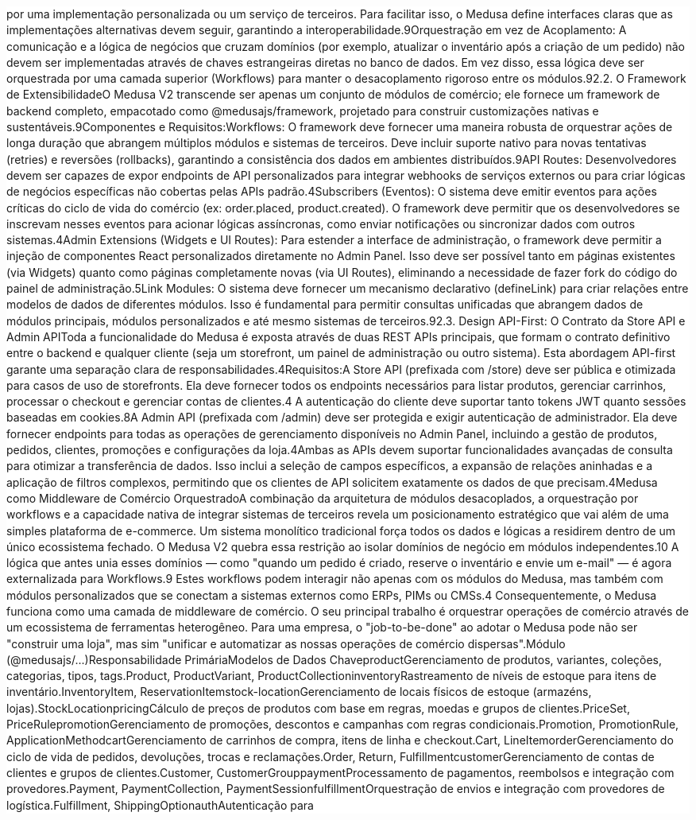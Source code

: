 por uma implementação personalizada ou um serviço de terceiros. Para facilitar isso, o Medusa define interfaces claras que as implementações alternativas devem seguir, garantindo a interoperabilidade.9Orquestração em vez de Acoplamento: A comunicação e a lógica de negócios que cruzam domínios (por exemplo, atualizar o inventário após a criação de um pedido) não devem ser implementadas através de chaves estrangeiras diretas no banco de dados. Em vez disso, essa lógica deve ser orquestrada por uma camada superior (Workflows) para manter o desacoplamento rigoroso entre os módulos.92.2. O Framework de ExtensibilidadeO Medusa V2 transcende ser apenas um conjunto de módulos de comércio; ele fornece um framework de backend completo, empacotado como @medusajs/framework, projetado para construir customizações nativas e sustentáveis.9Componentes e Requisitos:Workflows: O framework deve fornecer uma maneira robusta de orquestrar ações de longa duração que abrangem múltiplos módulos e sistemas de terceiros. Deve incluir suporte nativo para novas tentativas (retries) e reversões (rollbacks), garantindo a consistência dos dados em ambientes distribuídos.9API Routes: Desenvolvedores devem ser capazes de expor endpoints de API personalizados para integrar webhooks de serviços externos ou para criar lógicas de negócios específicas não cobertas pelas APIs padrão.4Subscribers (Eventos): O sistema deve emitir eventos para ações críticas do ciclo de vida do comércio (ex: order.placed, product.created). O framework deve permitir que os desenvolvedores se inscrevam nesses eventos para acionar lógicas assíncronas, como enviar notificações ou sincronizar dados com outros sistemas.4Admin Extensions (Widgets e UI Routes): Para estender a interface de administração, o framework deve permitir a injeção de componentes React personalizados diretamente no Admin Panel. Isso deve ser possível tanto em páginas existentes (via Widgets) quanto como páginas completamente novas (via UI Routes), eliminando a necessidade de fazer fork do código do painel de administração.5Link Modules: O sistema deve fornecer um mecanismo declarativo (defineLink) para criar relações entre modelos de dados de diferentes módulos. Isso é fundamental para permitir consultas unificadas que abrangem dados de módulos principais, módulos personalizados e até mesmo sistemas de terceiros.92.3. Design API-First: O Contrato da Store API e Admin APIToda a funcionalidade do Medusa é exposta através de duas REST APIs principais, que formam o contrato definitivo entre o backend e qualquer cliente (seja um storefront, um painel de administração ou outro sistema). Esta abordagem API-first garante uma separação clara de responsabilidades.4Requisitos:A Store API (prefixada com /store) deve ser pública e otimizada para casos de uso de storefronts. Ela deve fornecer todos os endpoints necessários para listar produtos, gerenciar carrinhos, processar o checkout e gerenciar contas de clientes.4 A autenticação do cliente deve suportar tanto tokens JWT quanto sessões baseadas em cookies.8A Admin API (prefixada com /admin) deve ser protegida e exigir autenticação de administrador. Ela deve fornecer endpoints para todas as operações de gerenciamento disponíveis no Admin Panel, incluindo a gestão de produtos, pedidos, clientes, promoções e configurações da loja.4Ambas as APIs devem suportar funcionalidades avançadas de consulta para otimizar a transferência de dados. Isso inclui a seleção de campos específicos, a expansão de relações aninhadas e a aplicação de filtros complexos, permitindo que os clientes de API solicitem exatamente os dados de que precisam.4Medusa como Middleware de Comércio OrquestradoA combinação da arquitetura de módulos desacoplados, a orquestração por workflows e a capacidade nativa de integrar sistemas de terceiros revela um posicionamento estratégico que vai além de uma simples plataforma de e-commerce. Um sistema monolítico tradicional força todos os dados e lógicas a residirem dentro de um único ecossistema fechado. O Medusa V2 quebra essa restrição ao isolar domínios de negócio em módulos independentes.10 A lógica que antes unia esses domínios — como "quando um pedido é criado, reserve o inventário e envie um e-mail" — é agora externalizada para Workflows.9 Estes workflows podem interagir não apenas com os módulos do Medusa, mas também com módulos personalizados que se conectam a sistemas externos como ERPs, PIMs ou CMSs.4 Consequentemente, o Medusa funciona como uma camada de middleware de comércio. O seu principal trabalho é orquestrar operações de comércio através de um ecossistema de ferramentas heterogêneo. Para uma empresa, o "job-to-be-done" ao adotar o Medusa pode não ser "construir uma loja", mas sim "unificar e automatizar as nossas operações de comércio dispersas".Módulo (@medusajs/...)Responsabilidade PrimáriaModelos de Dados ChaveproductGerenciamento de produtos, variantes, coleções, categorias, tipos, tags.Product, ProductVariant, ProductCollectioninventoryRastreamento de níveis de estoque para itens de inventário.InventoryItem, ReservationItemstock-locationGerenciamento de locais físicos de estoque (armazéns, lojas).StockLocationpricingCálculo de preços de produtos com base em regras, moedas e grupos de clientes.PriceSet, PriceRulepromotionGerenciamento de promoções, descontos e campanhas com regras condicionais.Promotion, PromotionRule, ApplicationMethodcartGerenciamento de carrinhos de compra, itens de linha e checkout.Cart, LineItemorderGerenciamento do ciclo de vida de pedidos, devoluções, trocas e reclamações.Order, Return, FulfillmentcustomerGerenciamento de contas de clientes e grupos de clientes.Customer, CustomerGrouppaymentProcessamento de pagamentos, reembolsos e integração com provedores.Payment, PaymentCollection, PaymentSessionfulfillmentOrquestração de envios e integração com provedores de logística.Fulfillment, ShippingOptionauthAutenticação para
